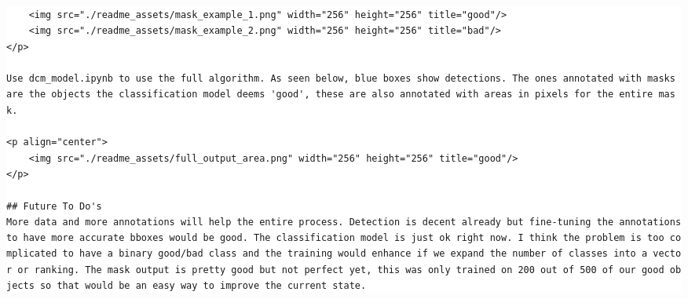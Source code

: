 ```
	<img src="./readme_assets/mask_example_1.png" width="256" height="256" title="good"/>
	<img src="./readme_assets/mask_example_2.png" width="256" height="256" title="bad"/>
</p>

Use dcm_model.ipynb to use the full algorithm. As seen below, blue boxes show detections. The ones annotated with masks are the objects the classification model deems 'good', these are also annotated with areas in pixels for the entire mask.

<p align="center">
	<img src="./readme_assets/full_output_area.png" width="256" height="256" title="good"/>
</p>

## Future To Do's
More data and more annotations will help the entire process. Detection is decent already but fine-tuning the annotations to have more accurate bboxes would be good. The classification model is just ok right now. I think the problem is too complicated to have a binary good/bad class and the training would enhance if we expand the number of classes into a vector or ranking. The mask output is pretty good but not perfect yet, this was only trained on 200 out of 500 of our good objects so that would be an easy way to improve the current state.
